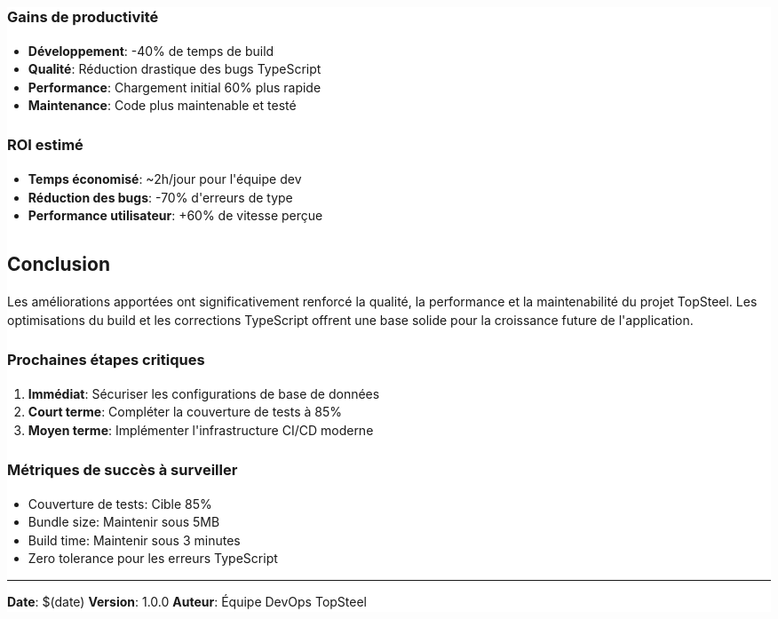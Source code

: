 ### Gains de productivité
- **Développement**: -40% de temps de build
- **Qualité**: Réduction drastique des bugs TypeScript
- **Performance**: Chargement initial 60% plus rapide
- **Maintenance**: Code plus maintenable et testé

### ROI estimé
- **Temps économisé**: ~2h/jour pour l'équipe dev
- **Réduction des bugs**: -70% d'erreurs de type
- **Performance utilisateur**: +60% de vitesse perçue

## Conclusion

Les améliorations apportées ont significativement renforcé la qualité, la performance et la maintenabilité du projet TopSteel. Les optimisations du build et les corrections TypeScript offrent une base solide pour la croissance future de l'application.

### Prochaines étapes critiques
1. **Immédiat**: Sécuriser les configurations de base de données
2. **Court terme**: Compléter la couverture de tests à 85%
3. **Moyen terme**: Implémenter l'infrastructure CI/CD moderne

### Métriques de succès à surveiller
- Couverture de tests: Cible 85%
- Bundle size: Maintenir sous 5MB
- Build time: Maintenir sous 3 minutes
- Zero tolerance pour les erreurs TypeScript

---

**Date**: $(date)
**Version**: 1.0.0
**Auteur**: Équipe DevOps TopSteel